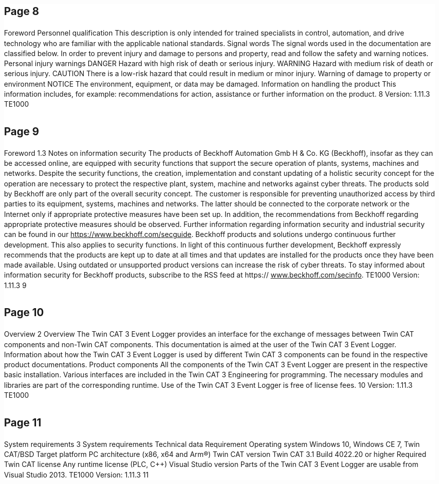 ## Page 8

Foreword Personnel qualification This description is only intended for trained specialists in control, automation, and drive technology who are familiar with the applicable national standards. Signal words The signal words used in the documentation are classified below. In order to prevent injury and damage to persons and property, read and follow the safety and warning notices. Personal injury warnings DANGER Hazard with high risk of death or serious injury. WARNING Hazard with medium risk of death or serious injury. CAUTION There is a low-risk hazard that could result in medium or minor injury. Warning of damage to property or environment NOTICE The environment, equipment, or data may be damaged. Information on handling the product This information includes, for example: recommendations for action, assistance or further information on the product. 8 Version: 1.11.3 TE1000

## Page 9

Foreword 1.3 Notes on information security The products of Beckhoff Automation Gmb H & Co. KG (Beckhoff), insofar as they can be accessed online, are equipped with security functions that support the secure operation of plants, systems, machines and networks. Despite the security functions, the creation, implementation and constant updating of a holistic security concept for the operation are necessary to protect the respective plant, system, machine and networks against cyber threats. The products sold by Beckhoff are only part of the overall security concept. The customer is responsible for preventing unauthorized access by third parties to its equipment, systems, machines and networks. The latter should be connected to the corporate network or the Internet only if appropriate protective measures have been set up. In addition, the recommendations from Beckhoff regarding appropriate protective measures should be observed. Further information regarding information security and industrial security can be found in our https://www.beckhoff.com/secguide. Beckhoff products and solutions undergo continuous further development. This also applies to security functions. In light of this continuous further development, Beckhoff expressly recommends that the products are kept up to date at all times and that updates are installed for the products once they have been made available. Using outdated or unsupported product versions can increase the risk of cyber threats. To stay informed about information security for Beckhoff products, subscribe to the RSS feed at https:// www.beckhoff.com/secinfo. TE1000 Version: 1.11.3 9

## Page 10

Overview 2 Overview The Twin CAT 3 Event Logger provides an interface for the exchange of messages between Twin CAT components and non-Twin CAT components. This documentation is aimed at the user of the Twin CAT 3 Event Logger. Information about how the Twin CAT 3 Event Logger is used by different Twin CAT 3 components can be found in the respective product documentations. Product components All the components of the Twin CAT 3 Event Logger are present in the respective basic installation. Various interfaces are included in the Twin CAT 3 Engineering for programming. The necessary modules and libraries are part of the corresponding runtime. Use of the Twin CAT 3 Event Logger is free of license fees. 10 Version: 1.11.3 TE1000

## Page 11

System requirements 3 System requirements Technical data Requirement Operating system Windows 10, Windows CE 7, Twin CAT/BSD Target platform PC architecture (x86, x64 and Arm®) Twin CAT version Twin CAT 3.1 Build 4022.20 or higher Required Twin CAT license Any runtime license (PLC, C++) Visual Studio version Parts of the Twin CAT 3 Event Logger are usable from Visual Studio 2013. TE1000 Version: 1.11.3 11

